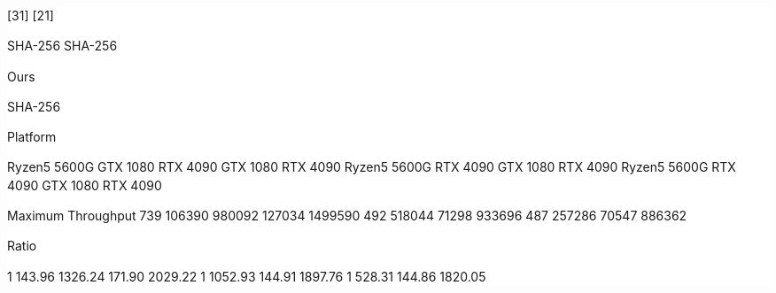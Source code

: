 [31]
[21]

SHA-256
SHA-256

Ours

SHA-256

Platform

Ryzen5 5600G
GTX 1080
RTX 4090
GTX 1080
RTX 4090
Ryzen5 5600G
RTX 4090
GTX 1080
RTX 4090
Ryzen5 5600G
RTX 4090
GTX 1080
RTX 4090

Maximum
Throughput
739
106390
980092
127034
1499590
492
518044
71298
933696
487
257286
70547
886362

Ratio

1
143.96
1326.24
171.90
2029.22
1
1052.93
144.91
1897.76
1
528.31
144.86
1820.05
